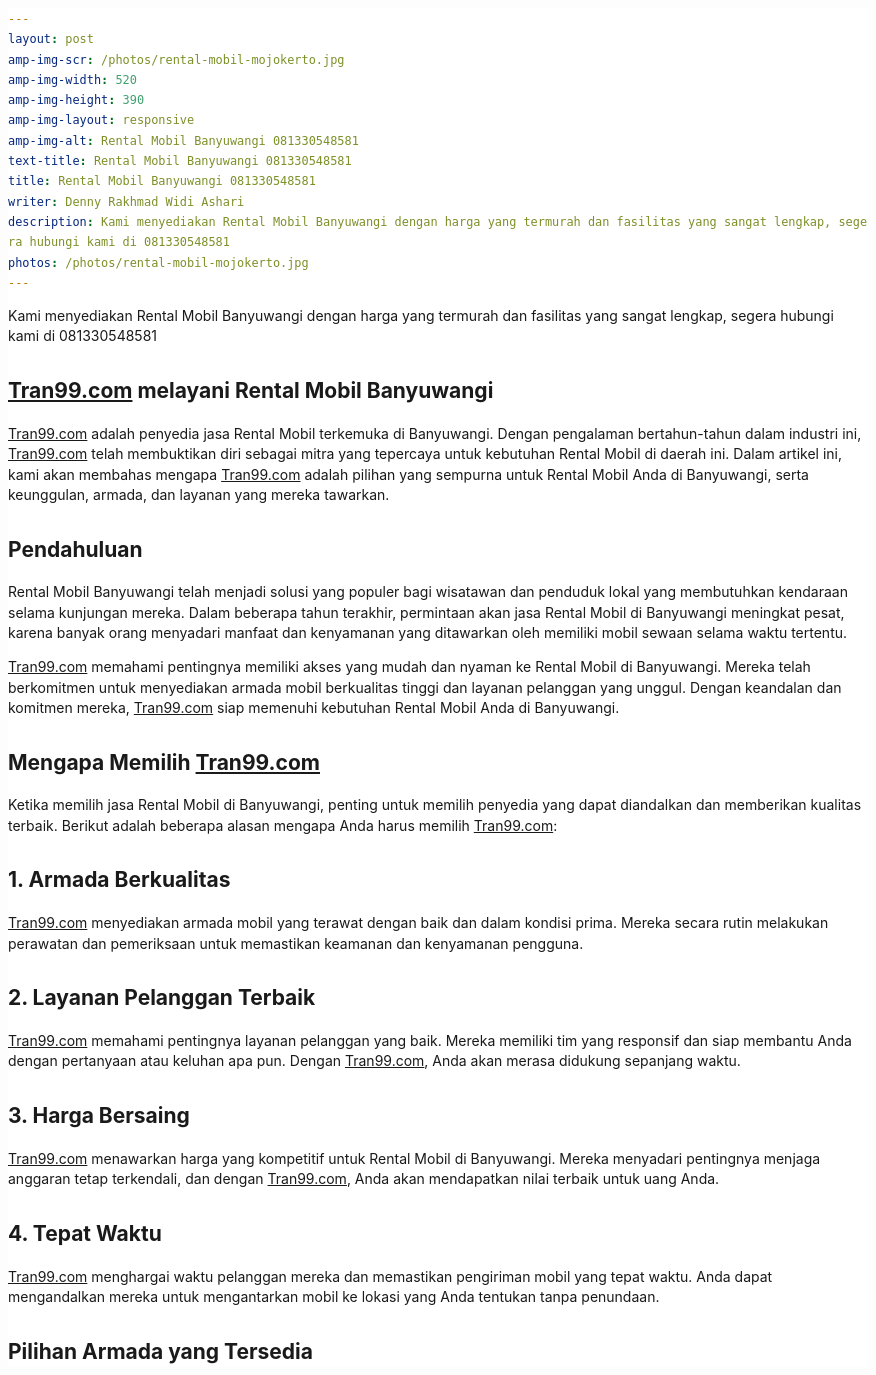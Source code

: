 ```yaml
---
layout: post
amp-img-scr: /photos/rental-mobil-mojokerto.jpg
amp-img-width: 520
amp-img-height: 390
amp-img-layout: responsive
amp-img-alt: Rental Mobil Banyuwangi 081330548581
text-title: Rental Mobil Banyuwangi 081330548581
title: Rental Mobil Banyuwangi 081330548581
writer: Denny Rakhmad Widi Ashari
description: Kami menyediakan Rental Mobil Banyuwangi dengan harga yang termurah dan fasilitas yang sangat lengkap, segera hubungi kami di 081330548581
photos: /photos/rental-mobil-mojokerto.jpg
---
```

<p class="post">Kami menyediakan Rental Mobil Banyuwangi dengan harga yang termurah dan fasilitas yang sangat lengkap, segera hubungi kami di 081330548581</p>

<h2 class="post"><a href="https://tran99.com/">Tran99.com</a> melayani Rental Mobil Banyuwangi</h2>
<p class="post"><a href="https://tran99.com/">Tran99.com</a> adalah penyedia jasa Rental Mobil terkemuka di Banyuwangi. Dengan pengalaman bertahun-tahun dalam industri ini, <a href="https://tran99.com/">Tran99.com</a> telah membuktikan diri sebagai mitra yang tepercaya untuk kebutuhan Rental Mobil di daerah ini. Dalam artikel ini, kami akan membahas mengapa <a href="https://tran99.com/">Tran99.com</a> adalah pilihan yang sempurna untuk Rental Mobil Anda di Banyuwangi, serta keunggulan, armada, dan layanan yang mereka tawarkan.</p>
<h2 class="post"></h2>
<amp-img class="post" src="/photos/rental-mobil-surabaya-dengan-sopir-2.jpg" width="899" height="1599" layout="responsive" alt="Sewa Mobil Avanza Surabaya"></amp-img>
<h2 class="post">Pendahuluan</h2>
<p class="post">Rental Mobil Banyuwangi telah menjadi solusi yang populer bagi wisatawan dan penduduk lokal yang membutuhkan kendaraan selama kunjungan mereka. Dalam beberapa tahun terakhir, permintaan akan jasa Rental Mobil di Banyuwangi meningkat pesat, karena banyak orang menyadari manfaat dan kenyamanan yang ditawarkan oleh memiliki mobil sewaan selama waktu tertentu.</p>
<p class="post"><a href="https://tran99.com/">Tran99.com</a> memahami pentingnya memiliki akses yang mudah dan nyaman ke Rental Mobil di Banyuwangi. Mereka telah berkomitmen untuk menyediakan armada mobil berkualitas tinggi dan layanan pelanggan yang unggul. Dengan keandalan dan komitmen mereka, <a href="https://tran99.com/">Tran99.com</a> siap memenuhi kebutuhan Rental Mobil Anda di Banyuwangi.</p>
<h2 class="post">Mengapa Memilih <a href="https://tran99.com/">Tran99.com</a></h2>
<p class="post">Ketika memilih jasa Rental Mobil di Banyuwangi, penting untuk memilih penyedia yang dapat diandalkan dan memberikan kualitas terbaik. Berikut adalah beberapa alasan mengapa Anda harus memilih <a href="https://tran99.com/">Tran99.com</a>:</p>
<h2 class="post">1. Armada Berkualitas</h2>
<p class="post"><a href="https://tran99.com/">Tran99.com</a> menyediakan armada mobil yang terawat dengan baik dan dalam kondisi prima. Mereka secara rutin melakukan perawatan dan pemeriksaan untuk memastikan keamanan dan kenyamanan pengguna.</p>
<h2 class="post">2. Layanan Pelanggan Terbaik</h2>
<p class="post"><a href="https://tran99.com/">Tran99.com</a> memahami pentingnya layanan pelanggan yang baik. Mereka memiliki tim yang responsif dan siap membantu Anda dengan pertanyaan atau keluhan apa pun. Dengan <a href="https://tran99.com/">Tran99.com</a>, Anda akan merasa didukung sepanjang waktu.
</p>
<h2 class="post">3. Harga Bersaing</h2>
<p class="post"><a href="https://tran99.com/">Tran99.com</a> menawarkan harga yang kompetitif untuk Rental Mobil di Banyuwangi. Mereka menyadari pentingnya menjaga anggaran tetap terkendali, dan dengan <a href="https://tran99.com/">Tran99.com</a>, Anda akan mendapatkan nilai terbaik untuk uang Anda.
</p>
<h2 class="post">4. Tepat Waktu</h2>
<p class="post"><a href="https://tran99.com/">Tran99.com</a> menghargai waktu pelanggan mereka dan memastikan pengiriman mobil yang tepat waktu. Anda dapat mengandalkan mereka untuk mengantarkan mobil ke lokasi yang Anda tentukan tanpa penundaan.</p>
<h2 class="post">Pilihan Armada yang Tersedia</h2>